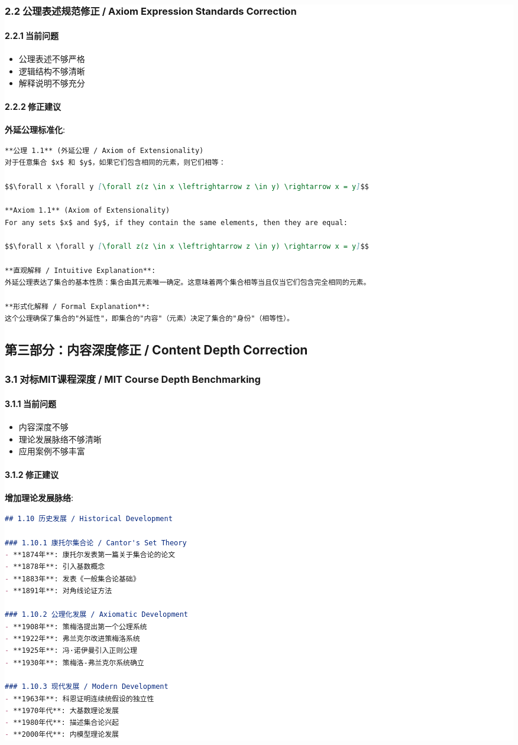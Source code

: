 ### 2.2 公理表述规范修正 / Axiom Expression Standards Correction

#### 2.2.1 当前问题

- 公理表述不够严格
- 逻辑结构不够清晰
- 解释说明不够充分

#### 2.2.2 修正建议

**外延公理标准化**:

```markdown
**公理 1.1** (外延公理 / Axiom of Extensionality)
对于任意集合 $x$ 和 $y$，如果它们包含相同的元素，则它们相等：

$$\forall x \forall y [\forall z(z \in x \leftrightarrow z \in y) \rightarrow x = y]$$

**Axiom 1.1** (Axiom of Extensionality)
For any sets $x$ and $y$, if they contain the same elements, then they are equal:

$$\forall x \forall y [\forall z(z \in x \leftrightarrow z \in y) \rightarrow x = y]$$

**直观解释 / Intuitive Explanation**:
外延公理表达了集合的基本性质：集合由其元素唯一确定。这意味着两个集合相等当且仅当它们包含完全相同的元素。

**形式化解释 / Formal Explanation**:
这个公理确保了集合的"外延性"，即集合的"内容"（元素）决定了集合的"身份"（相等性）。
```

## 第三部分：内容深度修正 / Content Depth Correction

### 3.1 对标MIT课程深度 / MIT Course Depth Benchmarking

#### 3.1.1 当前问题

- 内容深度不够
- 理论发展脉络不够清晰
- 应用案例不够丰富

#### 3.1.2 修正建议

**增加理论发展脉络**:

```markdown
## 1.10 历史发展 / Historical Development

### 1.10.1 康托尔集合论 / Cantor's Set Theory
- **1874年**: 康托尔发表第一篇关于集合论的论文
- **1878年**: 引入基数概念
- **1883年**: 发表《一般集合论基础》
- **1891年**: 对角线论证方法

### 1.10.2 公理化发展 / Axiomatic Development
- **1908年**: 策梅洛提出第一个公理系统
- **1922年**: 弗兰克尔改进策梅洛系统
- **1925年**: 冯·诺伊曼引入正则公理
- **1930年**: 策梅洛-弗兰克尔系统确立

### 1.10.3 现代发展 / Modern Development
- **1963年**: 科恩证明连续统假设的独立性
- **1970年代**: 大基数理论发展
- **1980年代**: 描述集合论兴起
- **2000年代**: 内模型理论发展
```
